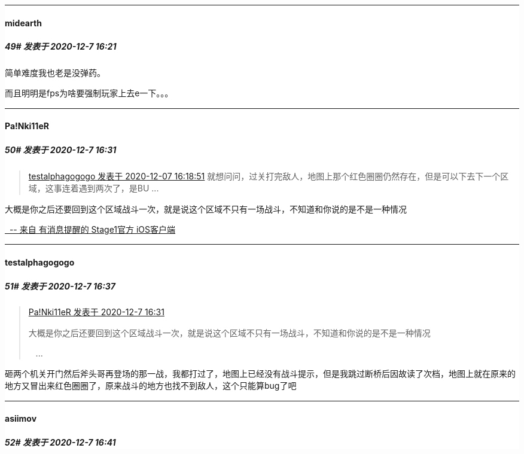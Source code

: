 





*****

####  midearth  
##### 49#       发表于 2020-12-7 16:21




简单难度我也老是没弹药。

而且明明是fps为啥要强制玩家上去e一下。。。







*****

####  Pa!Nki11eR  
##### 50#       发表于 2020-12-7 16:31



<blockquote><a href="httphttps://bbs.saraba1st.com/2b/forum.php?mod=redirect&amp;goto=findpost&amp;pid=49640081&amp;ptid=1976146" target="_blank">testalphagogogo 发表于 2020-12-07 16:18:51</a>
就想问问，过关打完敌人，地图上那个红色圈圈仍然存在，但是可以下去下一个区域，这事连着遇到两次了，是BU ...</blockquote>大概是你之后还要回到这个区域战斗一次，就是说这个区域不只有一场战斗，不知道和你说的是不是一种情况

[  -- 来自 有消息提醒的 Stage1官方 iOS客户端](https://itunes.apple.com/fi/app/saraba1st/id1221237470?mt=8)







*****

####  testalphagogogo  
##### 51#       发表于 2020-12-7 16:37



<blockquote><a href="httphttps://bbs.saraba1st.com/2b/forum.php?mod=redirect&amp;goto=findpost&amp;pid=49640213&amp;ptid=1976146" target="_blank">Pa!Nki11eR 发表于 2020-12-7 16:31</a>

大概是你之后还要回到这个区域战斗一次，就是说这个区域不只有一场战斗，不知道和你说的是不是一种情况


   ...</blockquote>
砸两个机关开门然后斧头哥再登场的那一战，我都打过了，地图上已经没有战斗提示，但是我跳过断桥后因故读了次档，地图上就在原来的地方又冒出来红色圈圈了，原来战斗的地方也找不到敌人，这个只能算bug了吧







*****

####  asiimov  
##### 52#       发表于 2020-12-7 16:41
